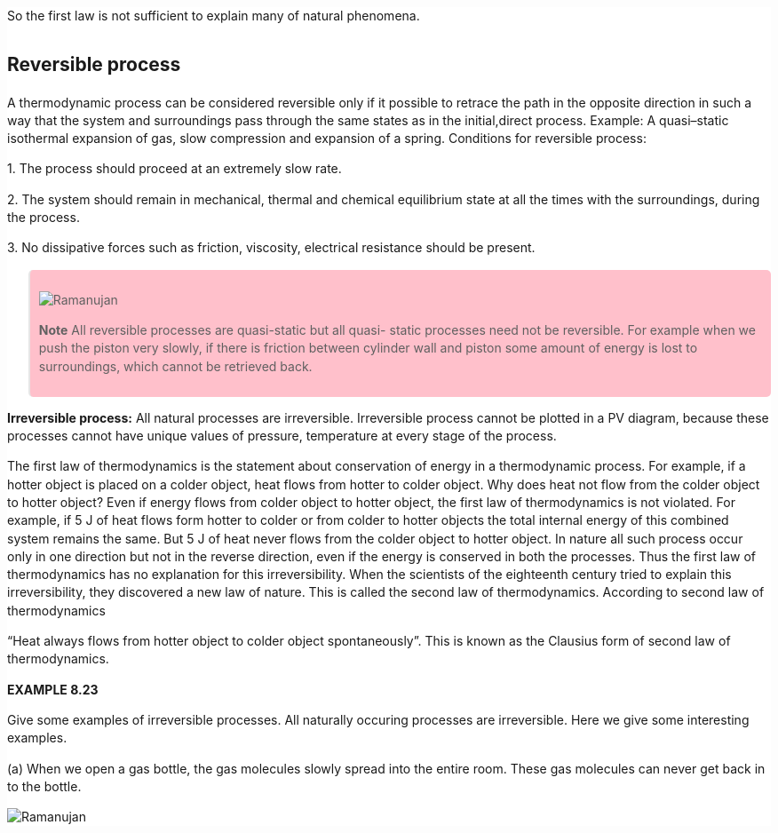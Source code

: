 So the first law is not sufficient to explain many of natural phenomena.

## Reversible process


A thermodynamic process can be considered reversible only if it possible to retrace the path in the opposite direction in such a way that the system and surroundings pass through the same states as in the initial,direct process. Example: A quasi–static isothermal expansion of gas, slow compression and expansion of a spring. Conditions for reversible process:

1\. The process should proceed at an extremely slow rate.

2\. The system should remain in mechanical, thermal and chemical equilibrium state at all the times with the surroundings, during the process.

3\. No dissipative forces such as friction, viscosity, electrical resistance should be present.

<blockquote style="background-color:pink; padding:10px; border-radius:5px;">

![Ramanujan](image_5.png)



**Note** All reversible processes are quasi-static but all quasi- static processes need not be reversible. For example when we push the piston very slowly, if there is friction between cylinder wall and piston some amount of energy is lost to surroundings, which cannot be retrieved back.
</blockquote>


**Irreversible process:** All natural processes are irreversible. Irreversible process cannot be plotted in a PV diagram, because these processes cannot have unique values of pressure, temperature at every stage of the process.  

The first law of thermodynamics is the statement about conservation of energy in a thermodynamic process. For example, if a hotter object is placed on a colder object, heat flows from hotter to colder object. Why does heat not flow from the colder object to hotter object? Even if energy flows from colder object to hotter object, the first law of thermodynamics is not violated. For example, if 5 J of heat flows form hotter to colder or from colder to hotter objects the total internal energy of this combined system remains the same. But 5 J of heat never flows from the colder object to hotter object. In nature all such process occur only in one direction but not in the reverse direction, even if the energy is conserved in both the processes. Thus the first law of thermodynamics has no explanation for this irreversibility. When the scientists of the eighteenth century tried to explain this irreversibility, they discovered a new law of nature. This is called the second law of thermodynamics. According to second law of thermodynamics

“Heat always flows from hotter object to colder object spontaneously”. This is known as the Clausius form of second law of thermodynamics.

**EXAMPLE 8.23**

Give some examples of irreversible processes. All naturally occuring processes are irreversible. Here we give some interesting examples. 

(a) When we open a gas bottle, the gas molecules slowly spread into the entire room. These gas molecules can never get back in to the bottle.

![Ramanujan](image_1.jpg)
